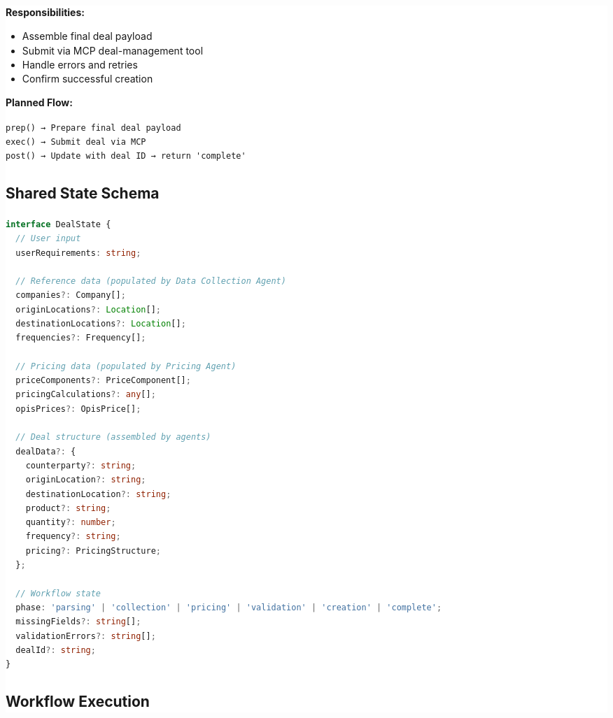 **Responsibilities:**
- Assemble final deal payload
- Submit via MCP deal-management tool
- Handle errors and retries
- Confirm successful creation

**Planned Flow:**
```
prep() → Prepare final deal payload
exec() → Submit deal via MCP
post() → Update with deal ID → return 'complete'
```

## Shared State Schema

```typescript
interface DealState {
  // User input
  userRequirements: string;
  
  // Reference data (populated by Data Collection Agent)
  companies?: Company[];
  originLocations?: Location[];
  destinationLocations?: Location[];
  frequencies?: Frequency[];
  
  // Pricing data (populated by Pricing Agent)
  priceComponents?: PriceComponent[];
  pricingCalculations?: any[];
  opisPrices?: OpisPrice[];
  
  // Deal structure (assembled by agents)
  dealData?: {
    counterparty?: string;
    originLocation?: string;
    destinationLocation?: string;
    product?: string;
    quantity?: number;
    frequency?: string;
    pricing?: PricingStructure;
  };
  
  // Workflow state
  phase: 'parsing' | 'collection' | 'pricing' | 'validation' | 'creation' | 'complete';
  missingFields?: string[];
  validationErrors?: string[];
  dealId?: string;
}
```

## Workflow Execution
